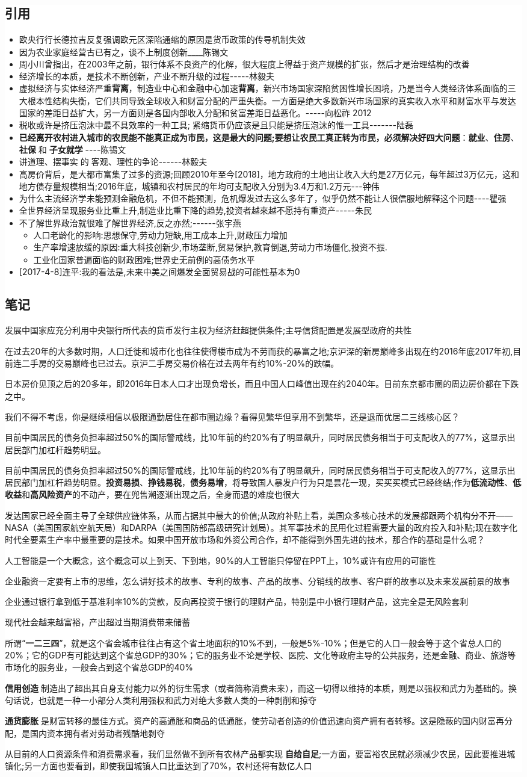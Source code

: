 ## 引用
- 欧央行行长德拉吉反复强调欧元区深陷通缩的原因是货币政策的传导机制失效
- 因为农业家庭经营古已有之，谈不上制度创新____陈锡文
- 周小川曾指出，在2003年之前，银行体系不良资产的化解，很大程度上得益于资产规模的扩张，然后才是治理结构的改善
- 经济增长的本质，是技术不断创新，产业不断升级的过程-----林毅夫
- 虚拟经济与实体经济严重**背离**，制造业中心和金融中心加速**背离**，新兴市场国家深陷贫困性增长困境，乃是当今人类经济体系面临的三大根本性结构失衡，它们共同导致全球收入和财富分配的严重失衡。一方面是绝大多数新兴市场国家的真实收入水平和财富水平与发达国家的差距日益扩大，另一方面则是各国内部收入分配和贫富差距日益恶化。-----向松祚 2012
- 税收或许是挤压泡沫中最不具效率的一种工具; 紧缩货币仍应该是且只能是挤压泡沫的惟一工具-------陆磊 
- **已经离开农村进入城市的农民能不能真正成为市民，这是最大的问题;要想让农民工真正转为市民，必须解决好四大问题**：**就业**、**住房**、**社保** 和 **子女就学** ----陈锡文
- 讲道理、摆事实 的 客观、理性的争论------林毅夫
- 高房价背后，是大都市富集了过多的资源;回顾2010年至今[2018]，地方政府的土地出让收入大约是27万亿元，每年超过3万亿元，这和地方债存量规模相当;2016年底，城镇和农村居民的年均可支配收入分别为3.4万和1.2万元---钟伟
- 为什么主流经济学未能预测金融危机，不但不能预测，危机爆发过去这么多年了，似乎仍然不能让人很信服地解释这个问题----瞿强 
- 全世界经济呈现服务业比重上升,制造业比重下降的趋势,投资者越來越不愿持有重资产-----朱民
- 不了解世界政治就很难了解世界经济,反之亦然;------张宇燕
	-  人口老龄化的影响:思想保守,劳动力短缺,用工成本上升,财政压力增加
	- 生产率增速放缓的原因:重大科技创新少,市场垄断,贸易保护,教育倒退,劳动力市场僵化,投资不振.
	- 工业化国家普遍面临的财政困难;世界史无前例的高债务水平
- [2017-4-8]连平:我的看法是,未来中美之间爆发全面贸易战的可能性基本为0

##  笔记
发展中国家应充分利用中央银行所代表的货币发行主权为经济赶超提供条件;主导信贷配置是发展型政府的共性

在过去20年的大多数时期，人口迁徙和城市化也往往使得楼市成为不劳而获的暴富之地;京沪深的新房巅峰多出现在约2016年底2017年初,目前连二手房的交易巅峰也已过去。京沪二手房交易价格在过去两年有约10%-20%的跌幅。

日本房价见顶之后的20多年，即2016年日本人口才出现负增长，而且中国人口峰值出现在约2040年。目前东京都市圈的周边房价都在下跌之中。

我们不得不考虑，你是继续相信以极限通勤居住在都市圈边缘？看得见繁华但享用不到繁华，还是退而优居二三线核心区？

目前中国居民的债务负担率超过50%的国际警戒线，比10年前的约20%有了明显飙升，同时居民债务相当于可支配收入的77%，这显示出居民部门加杠杆趋势明显。

目前中国居民的债务负担率超过50%的国际警戒线，比10年前的约20%有了明显飙升，同时居民债务相当于可支配收入的77%，这显示出居民部门加杠杆趋势明显。**投资易损**、**挣钱易税**，**债务易增**，将导致国人暴发户行为只是昙花一现，买买买模式已经终结;作为**低流动性**、**低收益**和**高风险资产**的不动产，要在兜售潮逐渐出现之后，全身而退的难度也很大

发达国家已经全面主导了全球供应链体系，从而占据其中最大的价值;从政府补贴上看，美国众多核心技术的发展都跟两个机构分不开——NASA（美国国家航空航天局）和DARPA（美国国防部高级研究计划局）。其军事技术的民用化过程需要大量的政府投入和补贴;现在数字化时代全要素生产率中最重要的是技术。如果中国开放市场和外资公司合作，却不能得到外国先进的技术，那合作的基础是什么呢？

人工智能是一个大概念，这个概念可以上到天、下到地，90%的人工智能只停留在PPT上，10%或许有应用的可能性

企业融资一定要有上市的思维，怎么讲好技术的故事、专利的故事、产品的故事、分销线的故事、客户群的故事以及未来发展前景的故事

企业通过银行拿到低于基准利率10%的贷款，反向再投资于银行的理财产品，特别是中小银行理财产品，这完全是无风险套利

现代社会越来越富裕，产出超过当期消费带来储蓄

所谓“**一二三四**”，就是这个省会城市往往占有这个省土地面积的10%不到，一般是5%-10%；但是它的人口一般会等于这个省总人口的20%；它的GDP有可能达到这个省总GDP的30%；它的服务业不论是学校、医院、文化等政府主导的公共服务，还是金融、商业、旅游等市场化的服务业，一般会占到这个省总GDP的40%

**信用创造** 制造出了超出其自身支付能力以外的衍生需求（或者简称消费未来），而这一切得以维持的本质，则是以强权和武力为基础的。换句话说，也就是一种一小部分人类利用强权和武力对绝大多数人类的一种剥削和掠夺

**通货膨胀** 是财富转移的最佳方式。资产的高通胀和商品的低通胀，使劳动者创造的价值迅速向资产拥有者转移。这是隐蔽的国内财富再分配，是国内资本拥有者对劳动者残酷地剥夺

从目前的人口资源条件和消费需求看，我们显然做不到所有农林产品都实现 **自给自足**;一方面，要富裕农民就必须减少农民，因此要推进城镇化;另一方面也要看到，即使我国城镇人口比重达到了70%，农村还将有数亿人口
